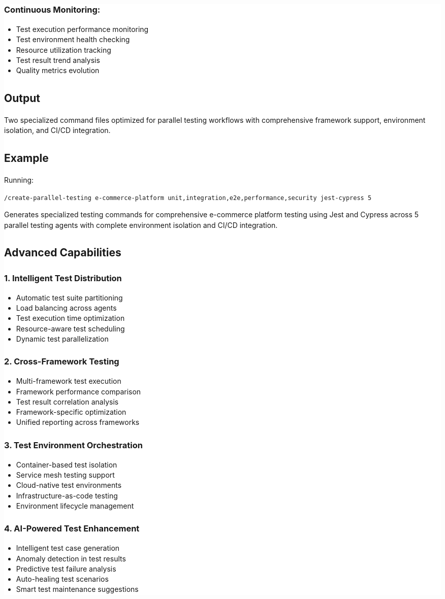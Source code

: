 ### Continuous Monitoring:
- Test execution performance monitoring
- Test environment health checking
- Resource utilization tracking
- Test result trend analysis
- Quality metrics evolution

## Output
Two specialized command files optimized for parallel testing workflows with comprehensive framework support, environment isolation, and CI/CD integration.

## Example

Running:
```
/create-parallel-testing e-commerce-platform unit,integration,e2e,performance,security jest-cypress 5
```

Generates specialized testing commands for comprehensive e-commerce platform testing using Jest and Cypress across 5 parallel testing agents with complete environment isolation and CI/CD integration.

## Advanced Capabilities

### 1. **Intelligent Test Distribution**
- Automatic test suite partitioning
- Load balancing across agents
- Test execution time optimization
- Resource-aware test scheduling
- Dynamic test parallelization

### 2. **Cross-Framework Testing**
- Multi-framework test execution
- Framework performance comparison
- Test result correlation analysis
- Framework-specific optimization
- Unified reporting across frameworks

### 3. **Test Environment Orchestration**
- Container-based test isolation
- Service mesh testing support
- Cloud-native test environments
- Infrastructure-as-code testing
- Environment lifecycle management

### 4. **AI-Powered Test Enhancement**
- Intelligent test case generation
- Anomaly detection in test results
- Predictive test failure analysis
- Auto-healing test scenarios
- Smart test maintenance suggestions